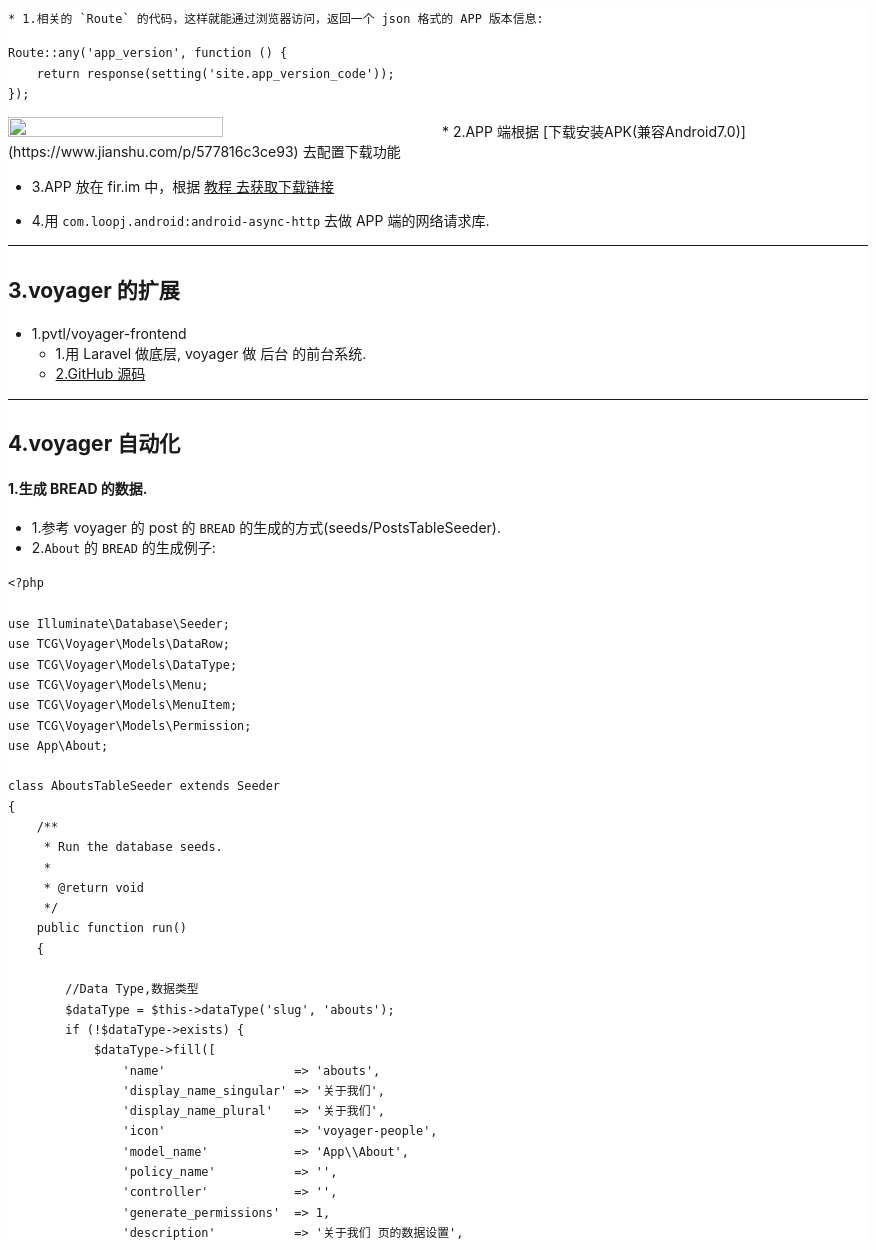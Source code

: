  	* 1.相关的 `Route` 的代码，这样就能通过浏览器访问，返回一个 json 格式的 APP 版本信息:

```
Route::any('app_version', function () {
    return response(setting('site.app_version_code'));
});
```

<img src="/assets/imgs/laravel/ScreenShot_2018-08-02_23.00.39.png" width="50%" height="50%">
* 2.APP 端根据 [下载安装APK(兼容Android7.0)](https://www.jianshu.com/p/577816c3ce93) 去配置下载功能

* 3.APP 放在 fir.im 中，根据 [教程 去获取下载链接](https://fir.im/docs/install)

* 4.用 `com.loopj.android:android-async-http` 去做 APP 端的网络请求库.

***

## 3.voyager 的扩展<a name="extend_voyager"/>
* 1.pvtl/voyager-frontend
	* 1.用 Laravel 做底层, voyager 做 后台 的前台系统.
	* [2.GitHub 源码](https://github.com/pvtl/voyager-frontend)


***

## 4.voyager 自动化<a name="auto_make_bread"/>

#### 1.生成 BREAD 的数据.
* 1.参考 voyager 的 post 的 `BREAD` 的生成的方式(seeds/PostsTableSeeder).
* 2.`About` 的 `BREAD` 的生成例子:

```
<?php

use Illuminate\Database\Seeder;
use TCG\Voyager\Models\DataRow;
use TCG\Voyager\Models\DataType;
use TCG\Voyager\Models\Menu;
use TCG\Voyager\Models\MenuItem;
use TCG\Voyager\Models\Permission;
use App\About;

class AboutsTableSeeder extends Seeder
{
    /**
     * Run the database seeds.
     *
     * @return void
     */
    public function run()
    {

        //Data Type,数据类型
        $dataType = $this->dataType('slug', 'abouts');
        if (!$dataType->exists) {
            $dataType->fill([
                'name'                  => 'abouts',
                'display_name_singular' => '关于我们',
                'display_name_plural'   => '关于我们',
                'icon'                  => 'voyager-people',
                'model_name'            => 'App\\About',
                'policy_name'           => '',
                'controller'            => '',
                'generate_permissions'  => 1,
                'description'           => '关于我们 页的数据设置',
```